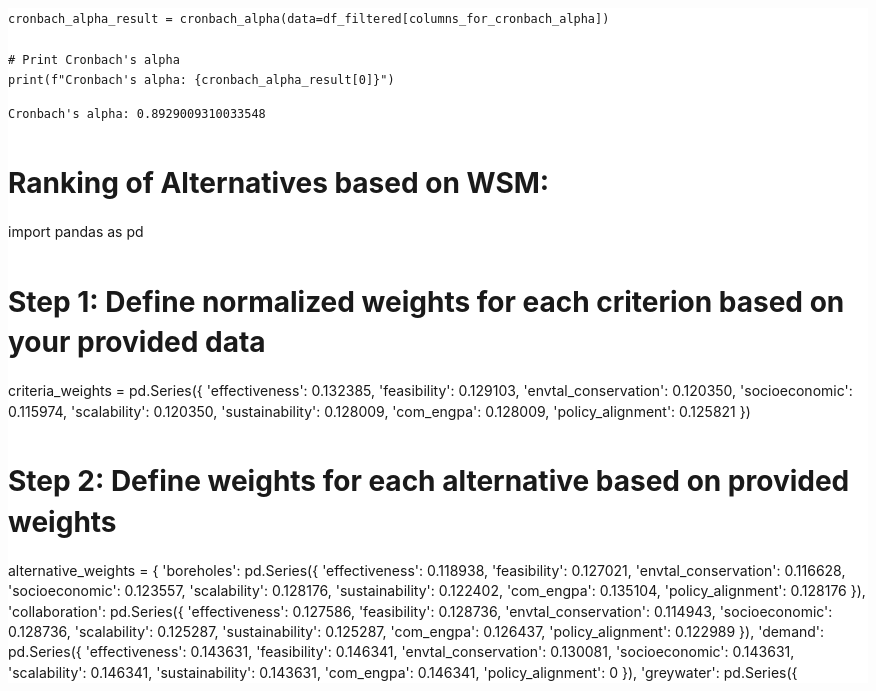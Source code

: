 ```
cronbach_alpha_result = cronbach_alpha(data=df_filtered[columns_for_cronbach_alpha])

# Print Cronbach's alpha
print(f"Cronbach's alpha: {cronbach_alpha_result[0]}")
```

    Cronbach's alpha: 0.8929009310033548
    



# Ranking of Alternatives based on WSM:

import pandas as pd

# Step 1: Define normalized weights for each criterion based on your provided data
criteria_weights = pd.Series({
    'effectiveness': 0.132385,
    'feasibility': 0.129103,
    'envtal_conservation': 0.120350,
    'socioeconomic': 0.115974,
    'scalability': 0.120350,
    'sustainability': 0.128009,
    'com_engpa': 0.128009,
    'policy_alignment': 0.125821
})

# Step 2: Define weights for each alternative based on provided weights
alternative_weights = {
    'boreholes': pd.Series({
        'effectiveness': 0.118938,
        'feasibility': 0.127021,
        'envtal_conservation': 0.116628,
        'socioeconomic': 0.123557,
        'scalability': 0.128176,
        'sustainability': 0.122402,
        'com_engpa': 0.135104,
        'policy_alignment': 0.128176
    }),
    'collaboration': pd.Series({
        'effectiveness': 0.127586,
        'feasibility': 0.128736,
        'envtal_conservation': 0.114943,
        'socioeconomic': 0.128736,
        'scalability': 0.125287,
        'sustainability': 0.125287,
        'com_engpa': 0.126437,
        'policy_alignment': 0.122989
    }),
    'demand': pd.Series({
        'effectiveness': 0.143631,
        'feasibility': 0.146341,
        'envtal_conservation': 0.130081,
        'socioeconomic': 0.143631,
        'scalability': 0.146341,
        'sustainability': 0.143631,
        'com_engpa': 0.146341,
        'policy_alignment': 0
    }),
    'greywater': pd.Series({